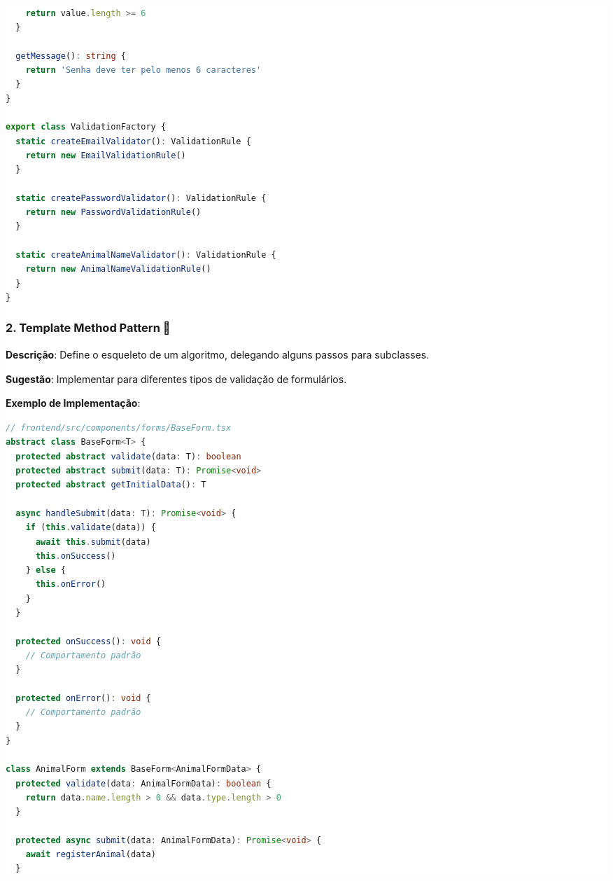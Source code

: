 ```typescript
    return value.length >= 6
  }

  getMessage(): string {
    return 'Senha deve ter pelo menos 6 caracteres'
  }
}

export class ValidationFactory {
  static createEmailValidator(): ValidationRule {
    return new EmailValidationRule()
  }

  static createPasswordValidator(): ValidationRule {
    return new PasswordValidationRule()
  }

  static createAnimalNameValidator(): ValidationRule {
    return new AnimalNameValidationRule()
  }
}
```

### 2. **Template Method Pattern** 🔄

**Descrição**: Define o esqueleto de um algoritmo, delegando alguns passos para subclasses.

**Sugestão**: Implementar para diferentes tipos de validação de formulários.

**Exemplo de Implementação**:

```typescript
// frontend/src/components/forms/BaseForm.tsx
abstract class BaseForm<T> {
  protected abstract validate(data: T): boolean
  protected abstract submit(data: T): Promise<void>
  protected abstract getInitialData(): T

  async handleSubmit(data: T): Promise<void> {
    if (this.validate(data)) {
      await this.submit(data)
      this.onSuccess()
    } else {
      this.onError()
    }
  }

  protected onSuccess(): void {
    // Comportamento padrão
  }

  protected onError(): void {
    // Comportamento padrão
  }
}

class AnimalForm extends BaseForm<AnimalFormData> {
  protected validate(data: AnimalFormData): boolean {
    return data.name.length > 0 && data.type.length > 0
  }

  protected async submit(data: AnimalFormData): Promise<void> {
    await registerAnimal(data)
  }

```